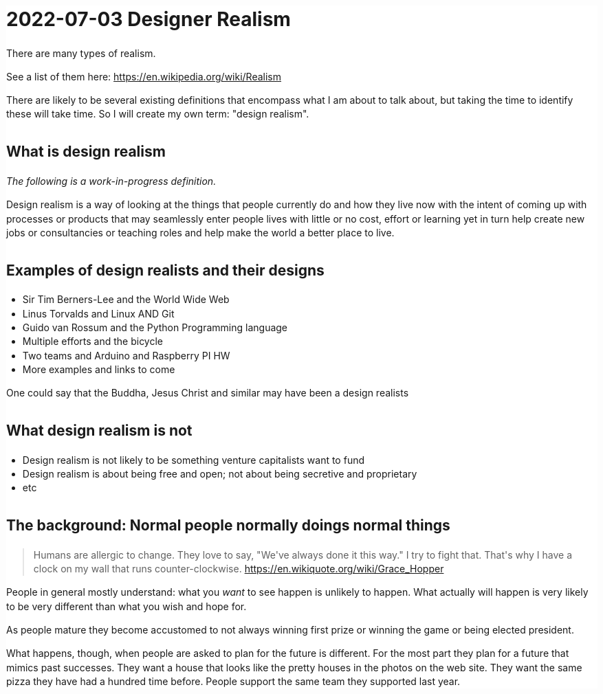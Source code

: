 # 2022-07-03 Designer Realism

There are many types of realism.

See a list of them here: https://en.wikipedia.org/wiki/Realism

There are likely to be several existing definitions that encompass what I am about to talk about, but taking the time to identify these will take time. So I will create my own term: "design realism".


## What is design realism

_The following is a work-in-progress definition._

Design realism is a way of looking at the things that people currently do and how they live now with the intent of coming up with processes or products that may seamlessly enter people lives with little or no cost, effort or learning yet in turn help create new jobs or consultancies or teaching roles and help make the world a better place to live.

## Examples of design realists and their designs

* Sir Tim Berners-Lee and the World Wide Web
* Linus Torvalds and Linux AND Git
* Guido van Rossum and the Python Programming language
* Multiple efforts and the bicycle
* Two teams and Arduino and Raspberry PI HW
* More examples and links to come

One could say that the Buddha, Jesus Christ and similar may have been a design realists

## What design realism is not

* Design realism is not likely to be something venture capitalists want to fund
* Design realism is about being free and open; not about being secretive and proprietary
* etc

## The background: Normal people normally doings normal things

> Humans are allergic to change. They love to say, "We've always done it this way." I try to fight that. That's why I have a clock on my wall that runs counter-clockwise.
> https://en.wikiquote.org/wiki/Grace_Hopper


People in general mostly understand: what you *want* to see happen is unlikely to happen. What actually will happen is very likely to be very different than what you wish and hope for.

As people mature they become accustomed to not always winning first prize or winning the game or being elected president.

What happens, though, when people are asked to plan for the future is different. For the most part they plan for a future that mimics past successes. They want a house that looks like the pretty houses in the photos on the web site. They want the same pizza they have had a hundred time before. People support the same team they supported last year.
